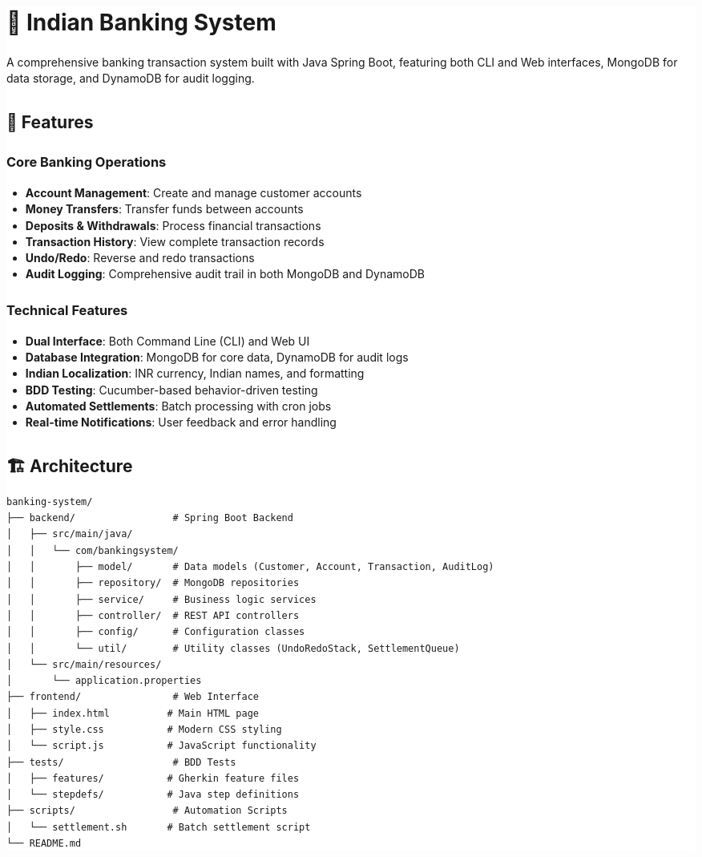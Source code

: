 # 🏦 Indian Banking System

A comprehensive banking transaction system built with Java Spring Boot, featuring both CLI and Web interfaces, MongoDB for data storage, and DynamoDB for audit logging.

## 🌟 Features

### Core Banking Operations
- **Account Management**: Create and manage customer accounts
- **Money Transfers**: Transfer funds between accounts
- **Deposits & Withdrawals**: Process financial transactions
- **Transaction History**: View complete transaction records
- **Undo/Redo**: Reverse and redo transactions
- **Audit Logging**: Comprehensive audit trail in both MongoDB and DynamoDB

### Technical Features
- **Dual Interface**: Both Command Line (CLI) and Web UI
- **Database Integration**: MongoDB for core data, DynamoDB for audit logs
- **Indian Localization**: INR currency, Indian names, and formatting
- **BDD Testing**: Cucumber-based behavior-driven testing
- **Automated Settlements**: Batch processing with cron jobs
- **Real-time Notifications**: User feedback and error handling

## 🏗️ Architecture

```
banking-system/
├── backend/                 # Spring Boot Backend
│   ├── src/main/java/
│   │   └── com/bankingsystem/
│   │       ├── model/       # Data models (Customer, Account, Transaction, AuditLog)
│   │       ├── repository/  # MongoDB repositories
│   │       ├── service/     # Business logic services
│   │       ├── controller/  # REST API controllers
│   │       ├── config/      # Configuration classes
│   │       └── util/        # Utility classes (UndoRedoStack, SettlementQueue)
│   └── src/main/resources/
│       └── application.properties
├── frontend/                # Web Interface
│   ├── index.html          # Main HTML page
│   ├── style.css           # Modern CSS styling
│   └── script.js           # JavaScript functionality
├── tests/                   # BDD Tests
│   ├── features/           # Gherkin feature files
│   └── stepdefs/           # Java step definitions
├── scripts/                 # Automation Scripts
│   └── settlement.sh       # Batch settlement script
└── README.md
```
